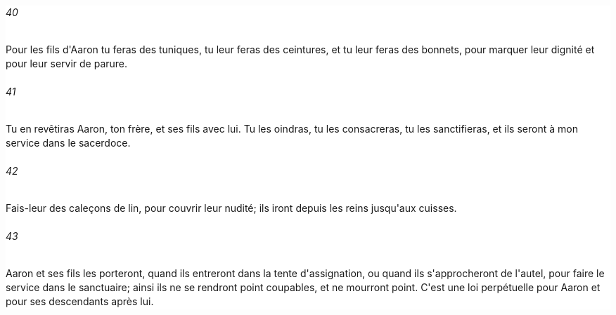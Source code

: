 ###### 40
Pour les fils d'Aaron tu feras des tuniques, tu leur feras des ceintures, et tu leur feras des bonnets, pour marquer leur dignité et pour leur servir de parure.
###### 41
Tu en revêtiras Aaron, ton frère, et ses fils avec lui. Tu les oindras, tu les consacreras, tu les sanctifieras, et ils seront à mon service dans le sacerdoce.
###### 42
Fais-leur des caleçons de lin, pour couvrir leur nudité; ils iront depuis les reins jusqu'aux cuisses.
###### 43
Aaron et ses fils les porteront, quand ils entreront dans la tente d'assignation, ou quand ils s'approcheront de l'autel, pour faire le service dans le sanctuaire; ainsi ils ne se rendront point coupables, et ne mourront point. C'est une loi perpétuelle pour Aaron et pour ses descendants après lui.
